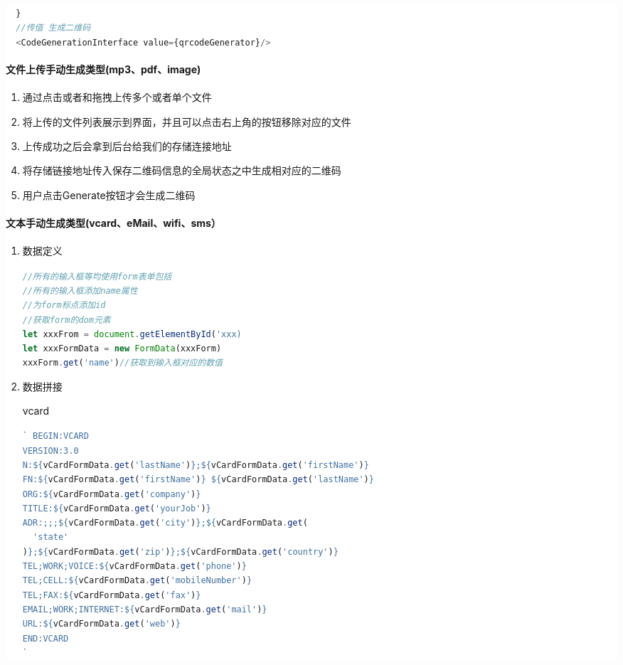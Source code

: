 ```javascript
  }
  //传值 生成二维码
  <CodeGenerationInterface value={qrcodeGenerator}/>

```

#### 文件上传手动生成类型(mp3、pdf、image)

1.  通过点击或者和拖拽上传多个或者单个文件

2.  将上传的文件列表展示到界面，并且可以点击右上角的按钮移除对应的文件

3.  上传成功之后会拿到后台给我们的存储连接地址

4.  将存储链接地址传入保存二维码信息的全局状态之中生成相对应的二维码

5.  用户点击Generate按钮才会生成二维码

#### 文本手动生成类型(vcard、eMail、wifi、sms）

1. 数据定义

   ```javascript
   //所有的输入框等均使用form表单包括
   //所有的输入框添加name属性
   //为form标点添加id
   //获取form的dom元素
   let xxxFrom = document.getElementById('xxx)
   let xxxFormData = new FormData(xxxForm)
   xxxForm.get('name')//获取到输入框对应的数值
   
   ```

2. 数据拼接

   vcard

   ```javascript
   ` BEGIN:VCARD
   VERSION:3.0
   N:${vCardFormData.get('lastName')};${vCardFormData.get('firstName')}
   FN:${vCardFormData.get('firstName')} ${vCardFormData.get('lastName')}
   ORG:${vCardFormData.get('company')}
   TITLE:${vCardFormData.get('yourJob')}
   ADR:;;;${vCardFormData.get('city')};${vCardFormData.get(
     'state'
   )};${vCardFormData.get('zip')};${vCardFormData.get('country')}
   TEL;WORK;VOICE:${vCardFormData.get('phone')}
   TEL;CELL:${vCardFormData.get('mobileNumber')}
   TEL;FAX:${vCardFormData.get('fax')}
   EMAIL;WORK;INTERNET:${vCardFormData.get('mail')}
   URL:${vCardFormData.get('web')}
   END:VCARD
   `
   ```
